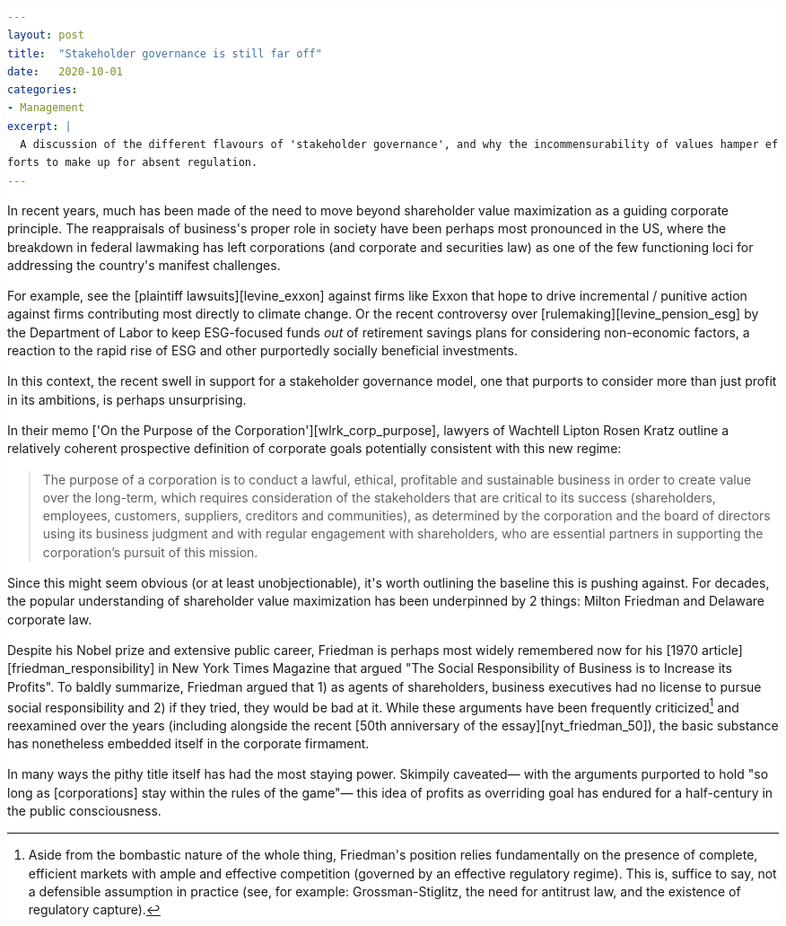 ```yaml
---
layout: post
title:  "Stakeholder governance is still far off"
date:   2020-10-01
categories:
- Management
excerpt: |
  A discussion of the different flavours of 'stakeholder governance', and why the incommensurability of values hamper efforts to make up for absent regulation.
---
```


In recent years, much has been made of the need to move beyond shareholder value maximization as a guiding corporate principle. The reappraisals of business's proper role in society have been perhaps most pronounced in the US, where the breakdown in federal lawmaking has left corporations (and corporate and securities law) as one of the few functioning loci for addressing the country's manifest challenges.

For example, see the [plaintiff lawsuits][levine_exxon] against firms like Exxon that hope to drive incremental / punitive action against firms contributing most directly to climate change. Or the recent controversy over [rulemaking][levine_pension_esg] by the Department of Labor to keep ESG-focused funds *out* of retirement savings plans for considering non-economic factors, a reaction to the rapid rise of ESG and other purportedly socially beneficial investments.

In this context, the recent swell in support for a stakeholder governance model, one that purports to consider more than just profit in its ambitions, is perhaps unsurprising.

In their memo ['On the Purpose of the Corporation'][wlrk_corp_purpose], lawyers of Wachtell Lipton Rosen Kratz outline a relatively coherent prospective definition of corporate goals potentially consistent with this new regime:
>The purpose of a corporation is to conduct a lawful, ethical, profitable and sustainable business in order to create value over the long-term, which requires consideration of the stakeholders that are critical to its success (shareholders, employees, customers, suppliers, creditors and communities), as determined by the corporation and the board of directors using its business judgment and with regular engagement with shareholders, who are essential partners in supporting the corporation’s pursuit of this mission.

Since this might seem obvious (or at least unobjectionable), it's worth outlining the baseline this is pushing against. For decades, the popular understanding of shareholder value maximization has been underpinned by 2 things: Milton Friedman and Delaware corporate law.

Despite his Nobel prize and extensive public career, Friedman is perhaps most widely remembered now for his [1970 article][friedman_responsibility] in New York Times Magazine that argued "The Social Responsibility of Business is to Increase its Profits". To baldly summarize, Friedman argued that 1) as agents of shareholders, business executives had no license to pursue social responsibility and 2) if they tried, they would be bad at it. While these arguments have been frequently criticized[^1] and reexamined over the years (including alongside the recent [50th anniversary of the essay][nyt_friedman_50]), the basic substance has nonetheless embedded itself in the corporate firmament.

In many ways the pithy title itself has had the most staying power. Skimpily caveated&mdash;
with the arguments purported to hold "so long as [corporations] stay within the rules of the game"&mdash;
this idea of profits as overriding goal has endured for a half-century in the public consciousness.


[^1]: Aside from the bombastic nature of the whole thing, Friedman's position relies fundamentally on the presence of complete, efficient markets with ample and effective competition (governed by an effective regulatory regime). This is, suffice to say, not a defensible assumption in practice (see, for example: Grossman-Stiglitz, the need for antitrust law, and the existence of regulatory capture).
[^2]: There is a literature here, one that I am only superficially familiar with. Bear with me.
[^3]: Here I'll try to keep profit distinct as the economic value accruing to shareholders, while holding value as the larger set of things (beyond but including economic value) that the full set of stakeholders might care about.
[^4]: I've chosen water as a utility because of the relatively slow historical rate of progress in the industry. With telecoms or electric utilities, there is a stronger argument to be made that capping profits dulls the striving for innovation and adoption of new technologies that could ultimately expand the value frontier. Unfortunately, this is a bit of a self-fulfilling prophecy in my experience, with many water utilities constitutionally disinclined to adopt potential innovations that might introduce risk or costs into their systems, as there is rarely any upside in it for them.